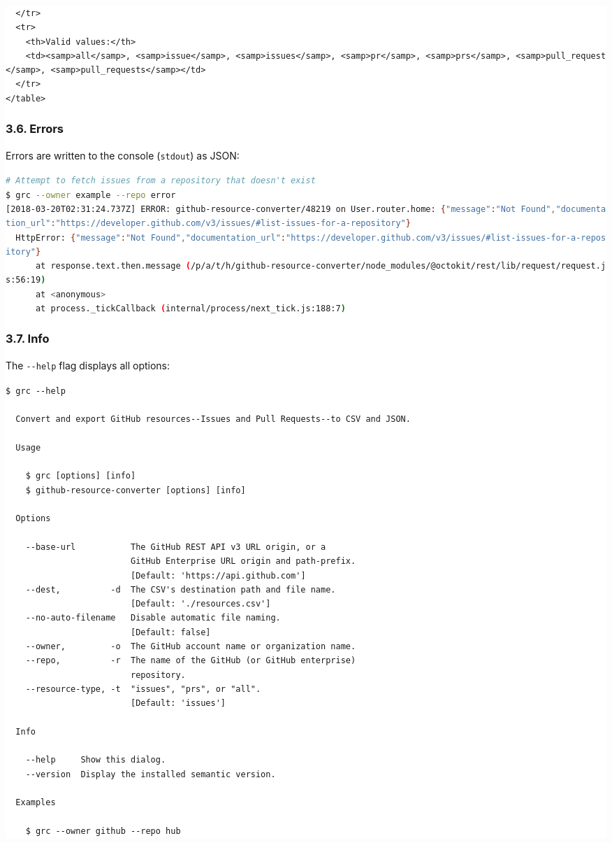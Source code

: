       </tr>
      <tr>
        <th>Valid values:</th>
        <td><samp>all</samp>, <samp>issue</samp>, <samp>issues</samp>, <samp>pr</samp>, <samp>prs</samp>, <samp>pull_request</samp>, <samp>pull_requests</samp></td>
      </tr>
    </table>
  </dd>
</dl>

### 3.6. Errors

Errors are written to the console (`stdout`) as JSON:

```bash
# Attempt to fetch issues from a repository that doesn't exist
$ grc --owner example --repo error
[2018-03-20T02:31:24.737Z] ERROR: github-resource-converter/48219 on User.router.home: {"message":"Not Found","documentation_url":"https://developer.github.com/v3/issues/#list-issues-for-a-repository"}
  HttpError: {"message":"Not Found","documentation_url":"https://developer.github.com/v3/issues/#list-issues-for-a-repository"}
      at response.text.then.message (/p/a/t/h/github-resource-converter/node_modules/@octokit/rest/lib/request/request.js:56:19)
      at <anonymous>
      at process._tickCallback (internal/process/next_tick.js:188:7)
```

### 3.7. Info

The `--help` flag displays all options:

```shell
$ grc --help

  Convert and export GitHub resources--Issues and Pull Requests--to CSV and JSON.

  Usage

    $ grc [options] [info]
    $ github-resource-converter [options] [info]

  Options

    --base-url           The GitHub REST API v3 URL origin, or a
                         GitHub Enterprise URL origin and path-prefix.
                         [Default: 'https://api.github.com']
    --dest,          -d  The CSV's destination path and file name.
                         [Default: './resources.csv']
    --no-auto-filename   Disable automatic file naming.
                         [Default: false]
    --owner,         -o  The GitHub account name or organization name.
    --repo,          -r  The name of the GitHub (or GitHub enterprise)
                         repository.
    --resource-type, -t  "issues", "prs", or "all".
                         [Default: 'issues']

  Info

    --help     Show this dialog.
    --version  Display the installed semantic version.

  Examples

    $ grc --owner github --repo hub
```

[bunyan-format-url]: https://github.com/thlorenz/bunyan-format/#readme
[node-bunyan-url]: https://github.com/trentm/node-bunyan/#readme
[optional-param-img]: https://fakeimg.pl/60x22/757575/FFF/?text=optional&font_size=16
[rest-get-img]: https://fakeimg.pl/40x40/0e8a16/FFF/?text=GET&font_size=20
[runkit-grc-url]: https://runkit.com/gregswindle/github-resource-converter
[toc]: #table-of-contents
[notice-url]: https://app.fossa.io/reports/07123904-7d26-40a6-b6af-c74e82a53789
[appveyor-image]: https://img.shields.io/appveyor/ci/gregswindle/github-resource-converter.svg?style=flat-square&logo=appveyor&label=windows%20build
[appveyor-url]: https://ci.appveyor.com/project/gregswindle/github-resource-converter
[codacy-image]: https://img.shields.io/codacy/grade/b3ac6aaaa3cf41d0897959c1e5d732a3.svg?style=flat-square
[codacy-coverage-image]: https://img.shields.io/codacy/coverage/b3ac6aaaa3cf41d0897959c1e5d732a3.svg?style=flat-square
[codacy-url]: https://www.codacy.com/app/greg_7/github-resource-converter?utm_source=github.com&utm_medium=referral&utm_content=gregswindle/github-resource-converter&utm_campaign=Badge_Grade
[coveralls-image]: https://img.shields.io/coveralls/github/gregswindle/github-resource-converter/master.svg
[coveralls-url]: https://coveralls.io/r/gregswindle/github-resource-converter
[daviddm-dev-image]: https://david-dm.org/gregswindle/github-resource-converter/dev-status.svg?theme=shields.io&style=flat-square
[daviddm-dev-url]: https://david-dm.org/gregswindle/github-resource-converter?type=dev
[daviddm-image]: https://david-dm.org/gregswindle/github-resource-converter.svg?theme=shields.io&style=flat-square
[daviddm-url]: https://david-dm.org/gregswindle/github-resource-converter
[fossa-image]: https://app.fossa.io/api/projects/git%2Bgithub.com%2Fgregswindle%2Fgithub-resource-converter.svg?type=shield&style=flat-square
[fossa-url]: https://app.fossa.io/projects/git%2Bgithub.com%2Fgregswindle%2Fgithub-resource-converter?ref=badge_shield
[license-image]: https://img.shields.io/badge/license-MIT-blue.svg?style=flat-square
[license-url]: http://opensource.org/licenses/MIT
[npm-downloads-month]: https://img.shields.io/npm/dm/github-resource-converter.svg?style=social
[npm-image]: https://img.shields.io/npm/v/github-resource-converter.svg?style=flat-square
[npm-url]: https://npmjs.org/package/github-resource-converter
[npms-image]: https://badges.npms.io/github-resource-converter.svg?style=flat-square
[npms-url]: https://npms.io/search?q=github-resource-converter
[nsp-image]: https://nodesecurity.io/orgs/gregswindle/projects/b0a38d7a-29c1-4607-a724-e283b44f1618/badge
[nsp-url]: https://nodesecurity.io/orgs/gregswindle/projects/b0a38d7a-29c1-4607-a724-e283b44f1618
[travis-image]: https://img.shields.io/travis/gregswindle/github-resource-converter.svg?branch=master&style=flat-square&label=macOS%20%7C%20ubuntu%20builds&logo=travis
[travis-url]: https://travis-ci.org/gregswindle/github-resource-converter
[code-of-conduct-url]: https://github.com/gregswindle/github-resource-converter/blob/master/.github/CODE_OF_CONDUCT.md
[contributing-image]: https://img.shields.io/badge/read-CONTRIBUTING%20Guidelines-yellow.svg?style=for-the-badge&label=read+the
[contributing-url]: https://github.com/gregswindle/github-resource-converter/blob/master/.github/CONTRIBUTING.md
[issues-new-defect-image]: https://img.shields.io/badge/report-defect-lightgrey.svg?style=for-the-badge&label=report+a
[issues-new-defect-url]: https://github.com/gregswindle/github-resource-converter/issues/new?title=defect%28scope%29%3A+defect-summary&labels=priority%3a+medium%2cstatus%3a+review+needed%2ctype%3a+defect&template=defect-report.md
[issues-new-feat-image]: https://img.shields.io/badge/request-feature-blue.svg?style=for-the-badge&label=request+a
[issues-new-feat-url]: https://github.com/gregswindle/github-resource-converter/issues/new?title=feat%28scope%29%3A+change-proposal-summary&labels=priority%3a+medium%2cstatus%3a+review+needed%2ctype%3a+feature&template=feature-request.md
[issues-url]: https://github.com/gregswindle/github-resource-converter/issues
[makeapullrequest-image]: https://img.shields.io/badge/PRs-welcome-brightgreen.svg?style=flat-square
[makeapullrequest-url]: http://makeapullrequest.com
[pr-url]: https://github.com/gregswindle/github-resource-converter/pulls
[icon-octicon-alert]: https://cdnjs.cloudflare.com/ajax/libs/octicons/4.4.0/svg/alert.svg
[icon-octicon-arrow-down]: https://cdnjs.cloudflare.com/ajax/libs/octicons/4.4.0/svg/arrow-down.svg
[icon-octicon-arrow-left]: https://cdnjs.cloudflare.com/ajax/libs/octicons/4.4.0/svg/arrow-left.svg
[icon-octicon-arrow-right]: https://cdnjs.cloudflare.com/ajax/libs/octicons/4.4.0/svg/arrow-right.svg
[icon-octicon-arrow-small-down]: https://cdnjs.cloudflare.com/ajax/libs/octicons/4.4.0/svg/arrow-small-down.svg
[icon-octicon-arrow-small-left]: https://cdnjs.cloudflare.com/ajax/libs/octicons/4.4.0/svg/arrow-small-left.svg
[icon-octicon-arrow-small-right]: https://cdnjs.cloudflare.com/ajax/libs/octicons/4.4.0/svg/arrow-small-right.svg
[icon-octicon-arrow-small-up]: https://cdnjs.cloudflare.com/ajax/libs/octicons/4.4.0/svg/arrow-small-up.svg
[icon-octicon-arrow-up]: https://cdnjs.cloudflare.com/ajax/libs/octicons/4.4.0/svg/arrow-up.svg
[icon-octicon-beaker]: https://cdnjs.cloudflare.com/ajax/libs/octicons/4.4.0/svg/beaker.svg
[icon-octicon-bell]: https://cdnjs.cloudflare.com/ajax/libs/octicons/4.4.0/svg/bell.svg
[icon-octicon-bold]: https://cdnjs.cloudflare.com/ajax/libs/octicons/4.4.0/svg/bold.svg
[icon-octicon-book]: https://cdnjs.cloudflare.com/ajax/libs/octicons/4.4.0/svg/book.svg
[icon-octicon-bookmark]: https://cdnjs.cloudflare.com/ajax/libs/octicons/4.4.0/svg/bookmark.svg
[icon-octicon-briefcase]: https://cdnjs.cloudflare.com/ajax/libs/octicons/4.4.0/svg/briefcase.svg
[icon-octicon-broadcast]: https://cdnjs.cloudflare.com/ajax/libs/octicons/4.4.0/svg/broadcast.svg
[icon-octicon-browser]: https://cdnjs.cloudflare.com/ajax/libs/octicons/4.4.0/svg/browser.svg
[icon-octicon-bug]: https://cdnjs.cloudflare.com/ajax/libs/octicons/4.4.0/svg/bug.svg
[icon-octicon-calendar]: https://cdnjs.cloudflare.com/ajax/libs/octicons/4.4.0/svg/calendar.svg
[icon-octicon-check]: https://cdnjs.cloudflare.com/ajax/libs/octicons/4.4.0/svg/check.svg
[icon-octicon-checklist]: https://cdnjs.cloudflare.com/ajax/libs/octicons/4.4.0/svg/checklist.svg
[icon-octicon-chevron-down]: https://cdnjs.cloudflare.com/ajax/libs/octicons/4.4.0/svg/chevron-down.svg
[icon-octicon-chevron-left]: https://cdnjs.cloudflare.com/ajax/libs/octicons/4.4.0/svg/chevron-left.svg
[icon-octicon-chevron-right]: https://cdnjs.cloudflare.com/ajax/libs/octicons/4.4.0/svg/chevron-right.svg
[icon-octicon-chevron-up]: https://cdnjs.cloudflare.com/ajax/libs/octicons/4.4.0/svg/chevron-up.svg
[icon-octicon-circle-slash]: https://cdnjs.cloudflare.com/ajax/libs/octicons/4.4.0/svg/circle-slash.svg
[icon-octicon-circuit-board]: https://cdnjs.cloudflare.com/ajax/libs/octicons/4.4.0/svg/circuit-board.svg
[icon-octicon-clippy]: https://cdnjs.cloudflare.com/ajax/libs/octicons/4.4.0/svg/clippy.svg
[icon-octicon-clock]: https://cdnjs.cloudflare.com/ajax/libs/octicons/4.4.0/svg/clock.svg
[icon-octicon-cloud-download]: https://cdnjs.cloudflare.com/ajax/libs/octicons/4.4.0/svg/cloud-download.svg
[icon-octicon-cloud-upload]: https://cdnjs.cloudflare.com/ajax/libs/octicons/4.4.0/svg/cloud-upload.svg
[icon-octicon-code]: https://cdnjs.cloudflare.com/ajax/libs/octicons/4.4.0/svg/code.svg
[icon-octicon-comment-discussion]: https://cdnjs.cloudflare.com/ajax/libs/octicons/4.4.0/svg/comment-discussion.svg
[icon-octicon-comment]: https://cdnjs.cloudflare.com/ajax/libs/octicons/4.4.0/svg/comment.svg
[icon-octicon-credit-card]: https://cdnjs.cloudflare.com/ajax/libs/octicons/4.4.0/svg/credit-card.svg
[icon-octicon-dash]: https://cdnjs.cloudflare.com/ajax/libs/octicons/4.4.0/svg/dash.svg
[icon-octicon-dashboard]: https://cdnjs.cloudflare.com/ajax/libs/octicons/4.4.0/svg/dashboard.svg
[icon-octicon-database]: https://cdnjs.cloudflare.com/ajax/libs/octicons/4.4.0/svg/database.svg
[icon-octicon-desktop-download]: https://cdnjs.cloudflare.com/ajax/libs/octicons/4.4.0/svg/desktop-download.svg
[icon-octicon-device-camera-video]: https://cdnjs.cloudflare.com/ajax/libs/octicons/4.4.0/svg/device-camera-video.svg
[icon-octicon-device-camera]: https://cdnjs.cloudflare.com/ajax/libs/octicons/4.4.0/svg/device-camera.svg
[icon-octicon-device-desktop]: https://cdnjs.cloudflare.com/ajax/libs/octicons/4.4.0/svg/device-desktop.svg
[icon-octicon-device-mobile]: https://cdnjs.cloudflare.com/ajax/libs/octicons/4.4.0/svg/device-mobile.svg
[icon-octicon-diff-added]: https://cdnjs.cloudflare.com/ajax/libs/octicons/4.4.0/svg/diff-added.svg
[icon-octicon-diff-ignored]: https://cdnjs.cloudflare.com/ajax/libs/octicons/4.4.0/svg/diff-ignored.svg
[icon-octicon-diff-modified]: https://cdnjs.cloudflare.com/ajax/libs/octicons/4.4.0/svg/diff-modified.svg
[icon-octicon-diff-removed]: https://cdnjs.cloudflare.com/ajax/libs/octicons/4.4.0/svg/diff-removed.svg
[icon-octicon-diff-renamed]: https://cdnjs.cloudflare.com/ajax/libs/octicons/4.4.0/svg/diff-renamed.svg
[icon-octicon-diff]: https://cdnjs.cloudflare.com/ajax/libs/octicons/4.4.0/svg/diff.svg
[icon-octicon-ellipses]: https://cdnjs.cloudflare.com/ajax/libs/octicons/4.4.0/svg/ellipses.svg
[icon-octicon-ellipsis]: https://cdnjs.cloudflare.com/ajax/libs/octicons/4.4.0/svg/ellipsis.svg
[icon-octicon-eye]: https://cdnjs.cloudflare.com/ajax/libs/octicons/4.4.0/svg/eye.svg
[icon-octicon-file-binary]: https://cdnjs.cloudflare.com/ajax/libs/octicons/4.4.0/svg/file-binary.svg
[icon-octicon-file-code]: https://cdnjs.cloudflare.com/ajax/libs/octicons/4.4.0/svg/file-code.svg
[icon-octicon-file-directory]: https://cdnjs.cloudflare.com/ajax/libs/octicons/4.4.0/svg/file-directory.svg
[icon-octicon-file-media]: https://cdnjs.cloudflare.com/ajax/libs/octicons/4.4.0/svg/file-media.svg
[icon-octicon-file-pdf]: https://cdnjs.cloudflare.com/ajax/libs/octicons/4.4.0/svg/file-pdf.svg
[icon-octicon-file-submodule]: https://cdnjs.cloudflare.com/ajax/libs/octicons/4.4.0/svg/file-submodule.svg
[icon-octicon-file-symlink-directory]: https://cdnjs.cloudflare.com/ajax/libs/octicons/4.4.0/svg/file-symlink-directory.svg
[icon-octicon-file-symlink-file]: https://cdnjs.cloudflare.com/ajax/libs/octicons/4.4.0/svg/file-symlink-file.svg
[icon-octicon-file-text]: https://cdnjs.cloudflare.com/ajax/libs/octicons/4.4.0/svg/file-text.svg
[icon-octicon-file-zip]: https://cdnjs.cloudflare.com/ajax/libs/octicons/4.4.0/svg/file-zip.svg
[icon-octicon-file]: https://cdnjs.cloudflare.com/ajax/libs/octicons/4.4.0/svg/file.svg
[icon-octicon-flame]: https://cdnjs.cloudflare.com/ajax/libs/octicons/4.4.0/svg/flame.svg
[icon-octicon-fold]: https://cdnjs.cloudflare.com/ajax/libs/octicons/4.4.0/svg/fold.svg
[icon-octicon-gear]: https://cdnjs.cloudflare.com/ajax/libs/octicons/4.4.0/svg/gear.svg
[icon-octicon-gift]: https://cdnjs.cloudflare.com/ajax/libs/octicons/4.4.0/svg/gift.svg
[icon-octicon-gist-secret]: https://cdnjs.cloudflare.com/ajax/libs/octicons/4.4.0/svg/gist-secret.svg
[icon-octicon-gist]: https://cdnjs.cloudflare.com/ajax/libs/octicons/4.4.0/svg/gist.svg
[icon-octicon-git-branch]: https://cdnjs.cloudflare.com/ajax/libs/octicons/4.4.0/svg/git-branch.svg
[icon-octicon-git-commit]: https://cdnjs.cloudflare.com/ajax/libs/octicons/4.4.0/svg/git-commit.svg
[icon-octicon-git-compare]: https://cdnjs.cloudflare.com/ajax/libs/octicons/4.4.0/svg/git-compare.svg
[icon-octicon-git-merge]: https://cdnjs.cloudflare.com/ajax/libs/octicons/4.4.0/svg/git-merge.svg
[icon-octicon-git-pull-request]: https://cdnjs.cloudflare.com/ajax/libs/octicons/4.4.0/svg/git-pull-request.svg
[icon-octicon-globe]: https://cdnjs.cloudflare.com/ajax/libs/octicons/4.4.0/svg/globe.svg
[icon-octicon-grabber]: https://cdnjs.cloudflare.com/ajax/libs/octicons/4.4.0/svg/grabber.svg
[icon-octicon-graph]: https://cdnjs.cloudflare.com/ajax/libs/octicons/4.4.0/svg/graph.svg
[icon-octicon-heart]: https://cdnjs.cloudflare.com/ajax/libs/octicons/4.4.0/svg/heart.svg
[icon-octicon-history]: https://cdnjs.cloudflare.com/ajax/libs/octicons/4.4.0/svg/history.svg
[icon-octicon-home]: https://cdnjs.cloudflare.com/ajax/libs/octicons/4.4.0/svg/home.svg
[icon-octicon-horizontal-rule]: https://cdnjs.cloudflare.com/ajax/libs/octicons/4.4.0/svg/horizontal-rule.svg
[icon-octicon-hubot]: https://cdnjs.cloudflare.com/ajax/libs/octicons/4.4.0/svg/hubot.svg
[icon-octicon-inbox]: https://cdnjs.cloudflare.com/ajax/libs/octicons/4.4.0/svg/inbox.svg
[icon-octicon-info]: https://cdnjs.cloudflare.com/ajax/libs/octicons/4.4.0/svg/info.svg
[icon-octicon-issue-closed]: https://cdnjs.cloudflare.com/ajax/libs/octicons/4.4.0/svg/issue-closed.svg
[icon-octicon-issue-opened]: https://cdnjs.cloudflare.com/ajax/libs/octicons/4.4.0/svg/issue-opened.svg
[icon-octicon-issue-reopened]: https://cdnjs.cloudflare.com/ajax/libs/octicons/4.4.0/svg/issue-reopened.svg
[icon-octicon-italic]: https://cdnjs.cloudflare.com/ajax/libs/octicons/4.4.0/svg/italic.svg
[icon-octicon-jersey]: https://cdnjs.cloudflare.com/ajax/libs/octicons/4.4.0/svg/jersey.svg
[icon-octicon-key]: https://cdnjs.cloudflare.com/ajax/libs/octicons/4.4.0/svg/key.svg
[icon-octicon-keyboard]: https://cdnjs.cloudflare.com/ajax/libs/octicons/4.4.0/svg/keyboard.svg
[icon-octicon-law]: https://cdnjs.cloudflare.com/ajax/libs/octicons/4.4.0/svg/law.svg
[icon-octicon-light-bulb]: https://cdnjs.cloudflare.com/ajax/libs/octicons/4.4.0/svg/light-bulb.svg
[icon-octicon-link-external]: https://cdnjs.cloudflare.com/ajax/libs/octicons/4.4.0/svg/link-external.svg
[icon-octicon-link]: https://cdnjs.cloudflare.com/ajax/libs/octicons/4.4.0/svg/link.svg
[icon-octicon-list-ordered]: https://cdnjs.cloudflare.com/ajax/libs/octicons/4.4.0/svg/list-ordered.svg
[icon-octicon-list-unordered]: https://cdnjs.cloudflare.com/ajax/libs/octicons/4.4.0/svg/list-unordered.svg
[icon-octicon-location]: https://cdnjs.cloudflare.com/ajax/libs/octicons/4.4.0/svg/location.svg
[icon-octicon-lock]: https://cdnjs.cloudflare.com/ajax/libs/octicons/4.4.0/svg/lock.svg
[icon-octicon-logo-gist]: https://cdnjs.cloudflare.com/ajax/libs/octicons/4.4.0/svg/logo-gist.svg
[icon-octicon-logo-github]: https://cdnjs.cloudflare.com/ajax/libs/octicons/4.4.0/svg/logo-github.svg
[icon-octicon-mail-read]: https://cdnjs.cloudflare.com/ajax/libs/octicons/4.4.0/svg/mail-read.svg
[icon-octicon-mail-reply]: https://cdnjs.cloudflare.com/ajax/libs/octicons/4.4.0/svg/mail-reply.svg
[icon-octicon-mail]: https://cdnjs.cloudflare.com/ajax/libs/octicons/4.4.0/svg/mail.svg
[icon-octicon-mark-github]: https://cdnjs.cloudflare.com/ajax/libs/octicons/4.4.0/svg/mark-github.svg
[icon-octicon-markdown]: https://cdnjs.cloudflare.com/ajax/libs/octicons/4.4.0/svg/markdown.svg
[icon-octicon-megaphone]: https://cdnjs.cloudflare.com/ajax/libs/octicons/4.4.0/svg/megaphone.svg
[icon-octicon-mention]: https://cdnjs.cloudflare.com/ajax/libs/octicons/4.4.0/svg/mention.svg
[icon-octicon-milestone]: https://cdnjs.cloudflare.com/ajax/libs/octicons/4.4.0/svg/milestone.svg
[icon-octicon-mirror]: https://cdnjs.cloudflare.com/ajax/libs/octicons/4.4.0/svg/mirror.svg
[icon-octicon-mortar-board]: https://cdnjs.cloudflare.com/ajax/libs/octicons/4.4.0/svg/mortar-board.svg
[icon-octicon-mute]: https://cdnjs.cloudflare.com/ajax/libs/octicons/4.4.0/svg/mute.svg
[icon-octicon-no-newline]: https://cdnjs.cloudflare.com/ajax/libs/octicons/4.4.0/svg/no-newline.svg
[icon-octicon-octoface]: https://cdnjs.cloudflare.com/ajax/libs/octicons/4.4.0/svg/octoface.svg
[icon-octicon-organization]: https://cdnjs.cloudflare.com/ajax/libs/octicons/4.4.0/svg/organization.svg
[icon-octicon-package]: https://cdnjs.cloudflare.com/ajax/libs/octicons/4.4.0/svg/package.svg
[icon-octicon-paintcan]: https://cdnjs.cloudflare.com/ajax/libs/octicons/4.4.0/svg/paintcan.svg
[icon-octicon-pencil]: https://cdnjs.cloudflare.com/ajax/libs/octicons/4.4.0/svg/pencil.svg
[icon-octicon-person]: https://cdnjs.cloudflare.com/ajax/libs/octicons/4.4.0/svg/person.svg
[icon-octicon-pin]: https://cdnjs.cloudflare.com/ajax/libs/octicons/4.4.0/svg/pin.svg
[icon-octicon-plug]: https://cdnjs.cloudflare.com/ajax/libs/octicons/4.4.0/svg/plug.svg
[icon-octicon-plus-small]: https://cdnjs.cloudflare.com/ajax/libs/octicons/4.4.0/svg/plus-small.svg
[icon-octicon-plus]: https://cdnjs.cloudflare.com/ajax/libs/octicons/4.4.0/svg/plus.svg
[icon-octicon-primitive-dot]: https://cdnjs.cloudflare.com/ajax/libs/octicons/4.4.0/svg/primitive-dot.svg
[icon-octicon-primitive-square]: https://cdnjs.cloudflare.com/ajax/libs/octicons/4.4.0/svg/primitive-square.svg
[icon-octicon-pulse]: https://cdnjs.cloudflare.com/ajax/libs/octicons/4.4.0/svg/pulse.svg
[icon-octicon-question]: https://cdnjs.cloudflare.com/ajax/libs/octicons/4.4.0/svg/question.svg
[icon-octicon-quote]: https://cdnjs.cloudflare.com/ajax/libs/octicons/4.4.0/svg/quote.svg
[icon-octicon-radio-tower]: https://cdnjs.cloudflare.com/ajax/libs/octicons/4.4.0/svg/radio-tower.svg
[icon-octicon-reply]: https://cdnjs.cloudflare.com/ajax/libs/octicons/4.4.0/svg/reply.svg
[icon-octicon-repo-clone]: https://cdnjs.cloudflare.com/ajax/libs/octicons/4.4.0/svg/repo-clone.svg
[icon-octicon-repo-force-push]: https://cdnjs.cloudflare.com/ajax/libs/octicons/4.4.0/svg/repo-force-push.svg
[icon-octicon-repo-forked]: https://cdnjs.cloudflare.com/ajax/libs/octicons/4.4.0/svg/repo-forked.svg
[icon-octicon-repo-pull]: https://cdnjs.cloudflare.com/ajax/libs/octicons/4.4.0/svg/repo-pull.svg
[icon-octicon-repo-push]: https://cdnjs.cloudflare.com/ajax/libs/octicons/4.4.0/svg/repo-push.svg
[icon-octicon-repo]: https://cdnjs.cloudflare.com/ajax/libs/octicons/4.4.0/svg/repo.svg
[icon-octicon-rocket]: https://cdnjs.cloudflare.com/ajax/libs/octicons/4.4.0/svg/rocket.svg
[icon-octicon-rss]: https://cdnjs.cloudflare.com/ajax/libs/octicons/4.4.0/svg/rss.svg
[icon-octicon-ruby]: https://cdnjs.cloudflare.com/ajax/libs/octicons/4.4.0/svg/ruby.svg
[icon-octicon-search]: https://cdnjs.cloudflare.com/ajax/libs/octicons/4.4.0/svg/search.svg
[icon-octicon-server]: https://cdnjs.cloudflare.com/ajax/libs/octicons/4.4.0/svg/server.svg
[icon-octicon-settings]: https://cdnjs.cloudflare.com/ajax/libs/octicons/4.4.0/svg/settings.svg
[icon-octicon-shield]: https://cdnjs.cloudflare.com/ajax/libs/octicons/4.4.0/svg/shield.svg
[icon-octicon-sign-in]: https://cdnjs.cloudflare.com/ajax/libs/octicons/4.4.0/svg/sign-in.svg
[icon-octicon-sign-out]: https://cdnjs.cloudflare.com/ajax/libs/octicons/4.4.0/svg/sign-out.svg
[icon-octicon-smiley]: https://cdnjs.cloudflare.com/ajax/libs/octicons/4.4.0/svg/smiley.svg
[icon-octicon-squirrel]: https://cdnjs.cloudflare.com/ajax/libs/octicons/4.4.0/svg/squirrel.svg
[icon-octicon-star]: https://cdnjs.cloudflare.com/ajax/libs/octicons/4.4.0/svg/star.svg
[icon-octicon-stop]: https://cdnjs.cloudflare.com/ajax/libs/octicons/4.4.0/svg/stop.svg
[icon-octicon-sync]: https://cdnjs.cloudflare.com/ajax/libs/octicons/4.4.0/svg/sync.svg
[icon-octicon-tag]: https://cdnjs.cloudflare.com/ajax/libs/octicons/4.4.0/svg/tag.svg
[icon-octicon-tasklist]: https://cdnjs.cloudflare.com/ajax/libs/octicons/4.4.0/svg/tasklist.svg
[icon-octicon-telescope]: https://cdnjs.cloudflare.com/ajax/libs/octicons/4.4.0/svg/telescope.svg
[icon-octicon-terminal]: https://cdnjs.cloudflare.com/ajax/libs/octicons/4.4.0/svg/terminal.svg
[icon-octicon-text-size]: https://cdnjs.cloudflare.com/ajax/libs/octicons/4.4.0/svg/text-size.svg
[icon-octicon-three-bars]: https://cdnjs.cloudflare.com/ajax/libs/octicons/4.4.0/svg/three-bars.svg
[icon-octicon-thumbsdown]: https://cdnjs.cloudflare.com/ajax/libs/octicons/4.4.0/svg/thumbsdown.svg
[icon-octicon-thumbsup]: https://cdnjs.cloudflare.com/ajax/libs/octicons/4.4.0/svg/thumbsup.svg
[icon-octicon-tools]: https://cdnjs.cloudflare.com/ajax/libs/octicons/4.4.0/svg/tools.svg
[icon-octicon-trashcan]: https://cdnjs.cloudflare.com/ajax/libs/octicons/4.4.0/svg/trashcan.svg
[icon-octicon-triangle-down]: https://cdnjs.cloudflare.com/ajax/libs/octicons/4.4.0/svg/triangle-down.svg
[icon-octicon-triangle-left]: https://cdnjs.cloudflare.com/ajax/libs/octicons/4.4.0/svg/triangle-left.svg
[icon-octicon-triangle-right]: https://cdnjs.cloudflare.com/ajax/libs/octicons/4.4.0/svg/triangle-right.svg
[icon-octicon-triangle-up]: https://cdnjs.cloudflare.com/ajax/libs/octicons/4.4.0/svg/triangle-up.svg
[icon-octicon-unfold]: https://cdnjs.cloudflare.com/ajax/libs/octicons/4.4.0/svg/unfold.svg
[icon-octicon-unmute]: https://cdnjs.cloudflare.com/ajax/libs/octicons/4.4.0/svg/unmute.svg
[icon-octicon-unverified]: https://cdnjs.cloudflare.com/ajax/libs/octicons/4.4.0/svg/unverified.svg
[icon-octicon-verified]: https://cdnjs.cloudflare.com/ajax/libs/octicons/4.4.0/svg/verified.svg
[icon-octicon-versions]: https://cdnjs.cloudflare.com/ajax/libs/octicons/4.4.0/svg/versions.svg
[icon-octicon-watch]: https://cdnjs.cloudflare.com/ajax/libs/octicons/4.4.0/svg/watch.svg
[icon-octicon-x]: https://cdnjs.cloudflare.com/ajax/libs/octicons/4.4.0/svg/x.svg